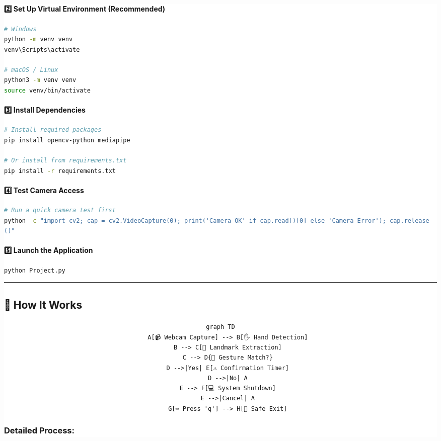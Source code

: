 #### 2️⃣ **Set Up Virtual Environment** (Recommended)
```bash
# Windows
python -m venv venv
venv\Scripts\activate

# macOS / Linux
python3 -m venv venv
source venv/bin/activate
```

#### 3️⃣ **Install Dependencies**
```bash
# Install required packages
pip install opencv-python mediapipe

# Or install from requirements.txt
pip install -r requirements.txt
```

#### 4️⃣ **Test Camera Access**
```bash
# Run a quick camera test first
python -c "import cv2; cap = cv2.VideoCapture(0); print('Camera OK' if cap.read()[0] else 'Camera Error'); cap.release()"
```

#### 5️⃣ **Launch the Application**
```bash
python Project.py
```

---

## 🔄 How It Works

<div align="center">

```mermaid
graph TD
    A[📹 Webcam Capture] --> B[🖐️ Hand Detection]
    B --> C[📍 Landmark Extraction]
    C --> D{🎯 Gesture Match?}
    D -->|Yes| E[⚠️ Confirmation Timer]
    D -->|No| A
    E --> F[💻 System Shutdown]
    E -->|Cancel| A
    G[⌨️ Press 'q'] --> H[🚪 Safe Exit]
```

</div>

### Detailed Process:
